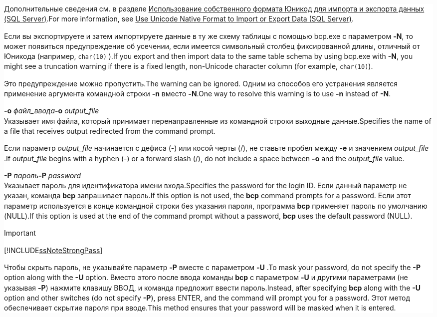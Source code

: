  <span data-ttu-id="5b9f4-290">Дополнительные сведения см. в разделе [Использование собственного формата Юникод для импорта и экспорта данных (SQL Server)](../relational-databases/import-export/use-unicode-native-format-to-import-or-export-data-sql-server.md).</span><span class="sxs-lookup"><span data-stu-id="5b9f4-290">For more information, see [Use Unicode Native Format to Import or Export Data &#40;SQL Server&#41;](../relational-databases/import-export/use-unicode-native-format-to-import-or-export-data-sql-server.md).</span></span>  
  
 <span data-ttu-id="5b9f4-291">Если вы экспортируете и затем импортируете данные в ту же схему таблицы с помощью bcp.exe с параметром **-N**, то может появиться предупреждение об усечении, если имеется символьный столбец фиксированной длины, отличный от Юникода (например, `char(10)` ).</span><span class="sxs-lookup"><span data-stu-id="5b9f4-291">If you export and then import data to the same table schema by using bcp.exe with **-N**, you might see a truncation warning if there is a fixed length, non-Unicode character column (for example, `char(10)`).</span></span>  
  
 <span data-ttu-id="5b9f4-292">Это предупреждение можно пропустить.</span><span class="sxs-lookup"><span data-stu-id="5b9f4-292">The warning can be ignored.</span></span> <span data-ttu-id="5b9f4-293">Одним из способов его устранения является применение аргумента командной строки **-n** вместо **-N**.</span><span class="sxs-lookup"><span data-stu-id="5b9f4-293">One way to resolve this warning is to use **-n** instead of **-N**.</span></span>  
  
 <span data-ttu-id="5b9f4-294">**-o** _файл_ввода_</span><span class="sxs-lookup"><span data-stu-id="5b9f4-294">**-o** _output_file_</span></span>  
 <span data-ttu-id="5b9f4-295">Указывает имя файла, который принимает перенаправленные из командной строки выходные данные.</span><span class="sxs-lookup"><span data-stu-id="5b9f4-295">Specifies the name of a file that receives output redirected from the command prompt.</span></span>  
  
 <span data-ttu-id="5b9f4-296">Если параметр *output_file* начинается с дефиса (-) или косой черты (/), не ставьте пробел между **-e** и значением *output_file* .</span><span class="sxs-lookup"><span data-stu-id="5b9f4-296">If *output_file* begins with a hyphen (-) or a forward slash (/), do not include a space between **-o** and the *output_file* value.</span></span>  
  
 <span data-ttu-id="5b9f4-297">**-P** _пароль_</span><span class="sxs-lookup"><span data-stu-id="5b9f4-297">**-P** _password_</span></span>  
 <span data-ttu-id="5b9f4-298">Указывает пароль для идентификатора имени входа.</span><span class="sxs-lookup"><span data-stu-id="5b9f4-298">Specifies the password for the login ID.</span></span> <span data-ttu-id="5b9f4-299">Если данный параметр не указан, команда **bcp** запрашивает пароль.</span><span class="sxs-lookup"><span data-stu-id="5b9f4-299">If this option is not used, the **bcp** command prompts for a password.</span></span> <span data-ttu-id="5b9f4-300">Если этот параметр используется в конце командной строки без указания пароля, программа **bcp** применяет пароль по умолчанию (NULL).</span><span class="sxs-lookup"><span data-stu-id="5b9f4-300">If this option is used at the end of the command prompt without a password, **bcp** uses the default password (NULL).</span></span>  
  
> [!IMPORTANT]  
>  [!INCLUDE[ssNoteStrongPass](../includes/ssnotestrongpass-md.md)]  
  
 <span data-ttu-id="5b9f4-301">Чтобы скрыть пароль, не указывайте параметр **-P** вместе с параметром **-U** .</span><span class="sxs-lookup"><span data-stu-id="5b9f4-301">To mask your password, do not specify the **-P** option along with the **-U** option.</span></span> <span data-ttu-id="5b9f4-302">Вместо этого после ввода команды **bcp** с параметром **-U** и другими параметрами (не указывая **-P**) нажмите клавишу ВВОД, и команда предложит ввести пароль.</span><span class="sxs-lookup"><span data-stu-id="5b9f4-302">Instead, after specifying **bcp** along with the **-U** option and other switches (do not specify **-P**), press ENTER, and the command will prompt you for a password.</span></span> <span data-ttu-id="5b9f4-303">Этот метод обеспечивает скрытие пароля при вводе.</span><span class="sxs-lookup"><span data-stu-id="5b9f4-303">This method ensures that your password will be masked when it is entered.</span></span>  
  